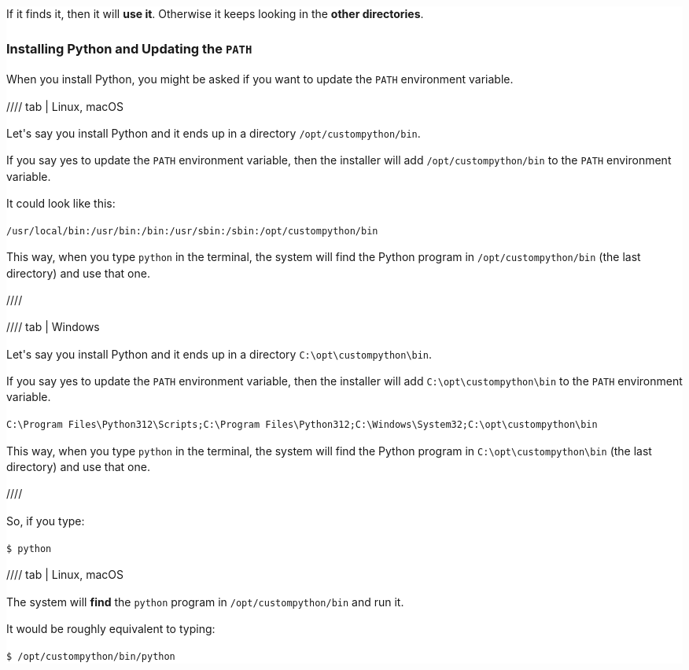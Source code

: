 If it finds it, then it will **use it**. Otherwise it keeps looking in the **other directories**.

### Installing Python and Updating the `PATH`

When you install Python, you might be asked if you want to update the `PATH` environment variable.

//// tab | Linux, macOS

Let's say you install Python and it ends up in a directory `/opt/custompython/bin`.

If you say yes to update the `PATH` environment variable, then the installer will add `/opt/custompython/bin` to the `PATH` environment variable.

It could look like this:

```plaintext
/usr/local/bin:/usr/bin:/bin:/usr/sbin:/sbin:/opt/custompython/bin
```

This way, when you type `python` in the terminal, the system will find the Python program in `/opt/custompython/bin` (the last directory) and use that one.

////

//// tab | Windows

Let's say you install Python and it ends up in a directory `C:\opt\custompython\bin`.

If you say yes to update the `PATH` environment variable, then the installer will add `C:\opt\custompython\bin` to the `PATH` environment variable.

```plaintext
C:\Program Files\Python312\Scripts;C:\Program Files\Python312;C:\Windows\System32;C:\opt\custompython\bin
```

This way, when you type `python` in the terminal, the system will find the Python program in `C:\opt\custompython\bin` (the last directory) and use that one.

////

So, if you type:

<div class="termy">

```console
$ python
```

</div>

//// tab | Linux, macOS

The system will **find** the `python` program in `/opt/custompython/bin` and run it.

It would be roughly equivalent to typing:

<div class="termy">

```console
$ /opt/custompython/bin/python
```
